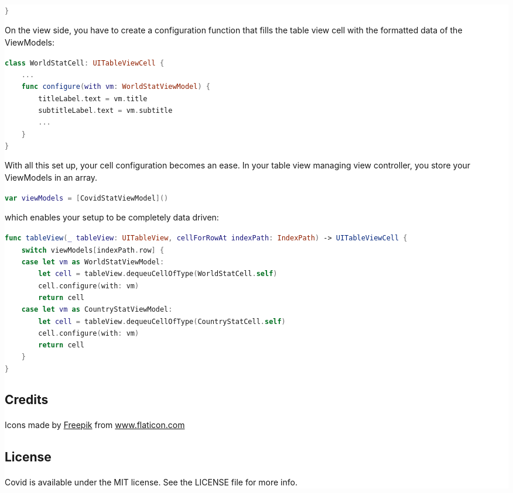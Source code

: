 ```swift
}
```
On the view side, you have to create a configuration function that fills the table view cell with the formatted data of the ViewModels:
```swift
class WorldStatCell: UITableViewCell {
    ...
    func configure(with vm: WorldStatViewModel) {
        titleLabel.text = vm.title
        subtitleLabel.text = vm.subtitle
        ...
    }
}
```
With all this set up, your cell configuration becomes an ease. In your table view managing view controller, you store your ViewModels in an array.
```swift
var viewModels = [CovidStatViewModel]()
```
which enables your setup to be completely data driven:
```swift
func tableView(_ tableView: UITableView, cellForRowAt indexPath: IndexPath) -> UITableViewCell {
    switch viewModels[indexPath.row] {
    case let vm as WorldStatViewModel:
        let cell = tableView.dequeuCellOfType(WorldStatCell.self)
        cell.configure(with: vm)
        return cell
    case let vm as CountryStatViewModel:
        let cell = tableView.dequeuCellOfType(CountryStatCell.self)
        cell.configure(with: vm)
        return cell
    }
}
```
## Credits
<div>Icons made by <a href="https://www.flaticon.com/authors/freepik" title="Freepik">Freepik</a> from <a href="https://www.flaticon.com/" title="Flaticon">www.flaticon.com</a></div>

## License

Covid is available under the MIT license. See the LICENSE file for more info.

